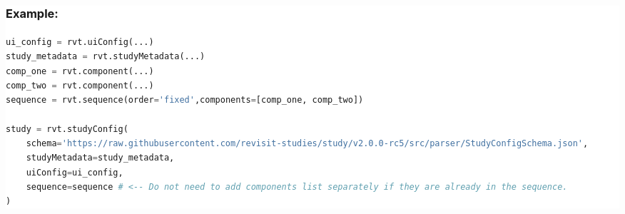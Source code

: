 ### **Example**:

```python
ui_config = rvt.uiConfig(...)
study_metadata = rvt.studyMetadata(...)
comp_one = rvt.component(...)
comp_two = rvt.component(...)
sequence = rvt.sequence(order='fixed',components=[comp_one, comp_two])

study = rvt.studyConfig(
    schema='https://raw.githubusercontent.com/revisit-studies/study/v2.0.0-rc5/src/parser/StudyConfigSchema.json',
    studyMetadata=study_metadata,
    uiConfig=ui_config,
    sequence=sequence # <-- Do not need to add components list separately if they are already in the sequence.
)
```
